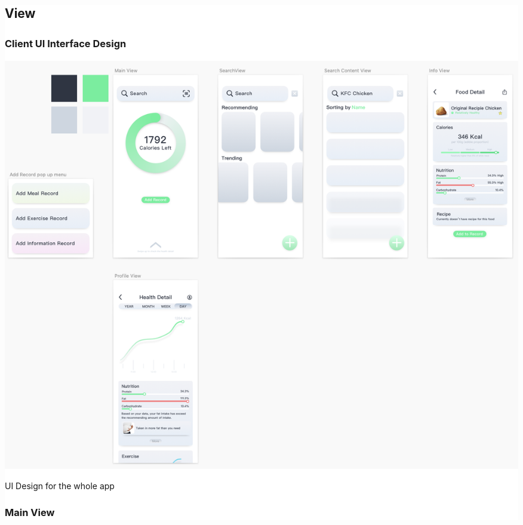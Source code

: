 ## View

### Client UI Interface Design

![Design%20ca1b99aa58fb473ab136d065f52fec11/Untitled%209.png](Design%20ca1b99aa58fb473ab136d065f52fec11/Untitled%209.png)

UI Design for the whole app

### Main View
